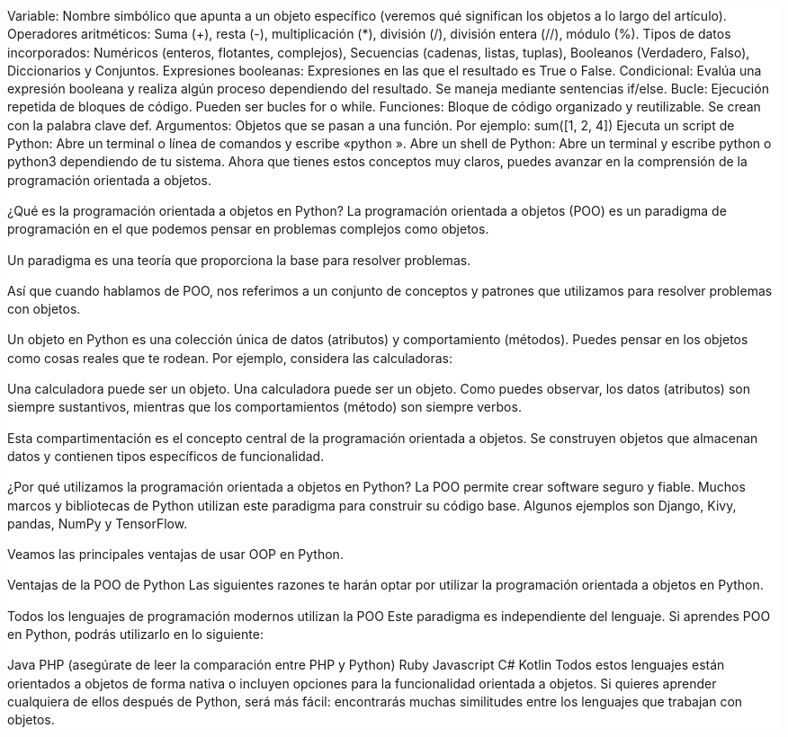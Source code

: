 Variable: Nombre simbólico que apunta a un objeto específico (veremos qué significan los objetos a lo largo del artículo).
Operadores aritméticos: Suma (+), resta (-), multiplicación (*), división (/), división entera (//), módulo (%).
Tipos de datos incorporados: Numéricos (enteros, flotantes, complejos), Secuencias (cadenas, listas, tuplas), Booleanos (Verdadero, Falso), Diccionarios y Conjuntos.
Expresiones booleanas: Expresiones en las que el resultado es True o False.
Condicional: Evalúa una expresión booleana y realiza algún proceso dependiendo del resultado. Se maneja mediante sentencias if/else.
Bucle: Ejecución repetida de bloques de código. Pueden ser bucles for o while.
Funciones: Bloque de código organizado y reutilizable. Se crean con la palabra clave def.
Argumentos: Objetos que se pasan a una función. Por ejemplo: sum([1, 2, 4])
Ejecuta un script de Python: Abre un terminal o línea de comandos y escribe «python <nombre del archivo>».
Abre un shell de Python: Abre un terminal y escribe python o python3 dependiendo de tu sistema.
Ahora que tienes estos conceptos muy claros, puedes avanzar en la comprensión de la programación orientada a objetos.

¿Qué es la programación orientada a objetos en Python?
La programación orientada a objetos (POO) es un paradigma de programación en el que podemos pensar en problemas complejos como objetos.

Un paradigma es una teoría que proporciona la base para resolver problemas.

Así que cuando hablamos de POO, nos referimos a un conjunto de conceptos y patrones que utilizamos para resolver problemas con objetos.

Un objeto en Python es una colección única de datos (atributos) y comportamiento (métodos). Puedes pensar en los objetos como cosas reales que te rodean. Por ejemplo, considera las calculadoras:

Una calculadora puede ser un objeto.
Una calculadora puede ser un objeto.
Como puedes observar, los datos (atributos) son siempre sustantivos, mientras que los comportamientos (método) son siempre verbos.

Esta compartimentación es el concepto central de la programación orientada a objetos. Se construyen objetos que almacenan datos y contienen tipos específicos de funcionalidad.

¿Por qué utilizamos la programación orientada a objetos en Python?
La POO permite crear software seguro y fiable. Muchos marcos y bibliotecas de Python utilizan este paradigma para construir su código base. Algunos ejemplos son Django, Kivy, pandas, NumPy y TensorFlow.

Veamos las principales ventajas de usar OOP en Python.

Ventajas de la POO de Python
Las siguientes razones te harán optar por utilizar la programación orientada a objetos en Python.

Todos los lenguajes de programación modernos utilizan la POO
Este paradigma es independiente del lenguaje. Si aprendes POO en Python, podrás utilizarlo en lo siguiente:

Java
PHP (asegúrate de leer la comparación entre PHP y Python)
Ruby
Javascript
C#
Kotlin
Todos estos lenguajes están orientados a objetos de forma nativa o incluyen opciones para la funcionalidad orientada a objetos. Si quieres aprender cualquiera de ellos después de Python, será más fácil: encontrarás muchas similitudes entre los lenguajes que trabajan con objetos.
